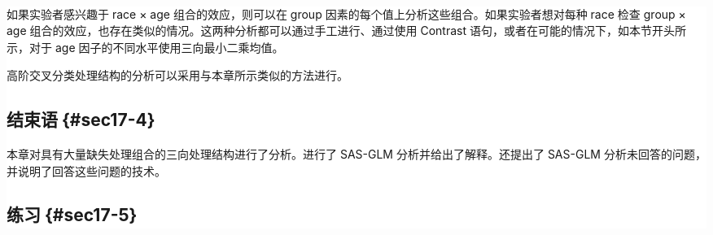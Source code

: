 如果实验者感兴趣于 race × age 组合的效应，则可以在 group 因素的每个值上分析这些组合。如果实验者想对每种 race 检查 group × age 组合的效应，也存在类似的情况。这两种分析都可以通过手工进行、通过使用 Contrast 语句，或者在可能的情况下，如本节开头所示，对于 age 因子的不同水平使用三向最小二乘均值。

高阶交叉分类处理结构的分析可以采用与本章所示类似的方法进行。

## 结束语 {#sec17-4}

本章对具有大量缺失处理组合的三向处理结构进行了分析。进行了 SAS-GLM 分析并给出了解释。还提出了 SAS-GLM 分析未回答的问题，并说明了回答这些问题的技术。

## 练习 {#sec17-5}
